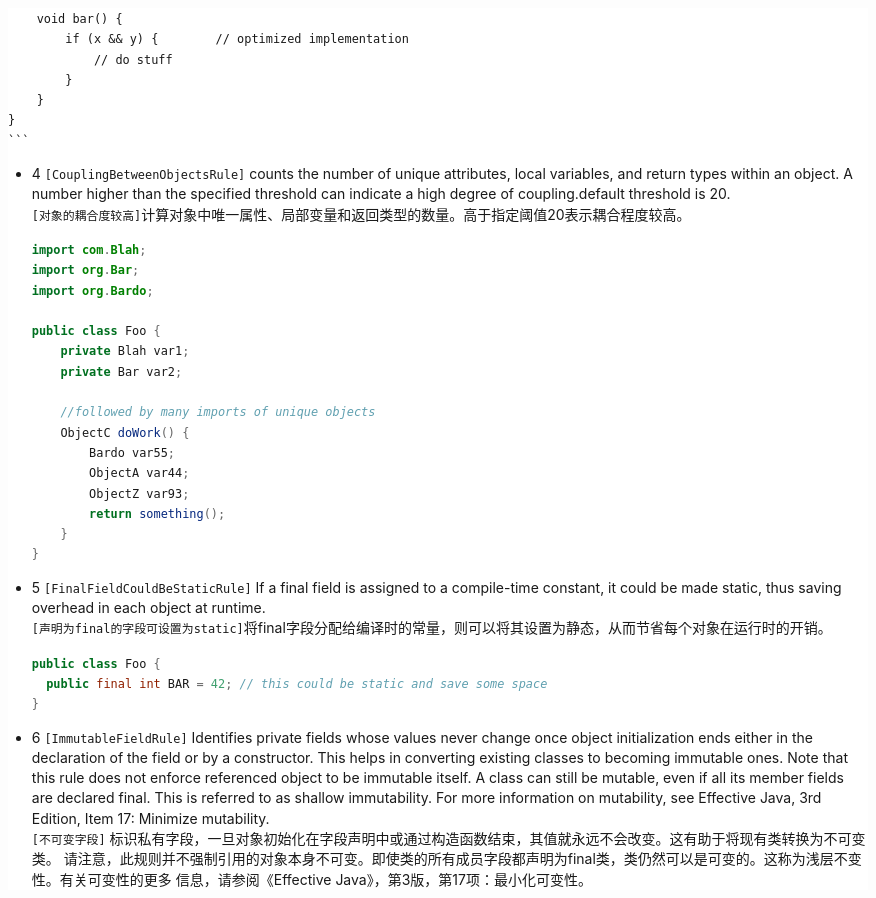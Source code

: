        void bar() {
            if (x && y) {        // optimized implementation
                // do stuff
            }
        }
    }
    ```
* 4 <a name="CouplingBetweenObjectsRule" /> ``[CouplingBetweenObjectsRule]`` counts the number of unique attributes, 
local variables, and return types within an object. A number higher than the specified threshold can indicate a high 
degree of coupling.default threshold is 20.\
``[对象的耦合度较高]``计算对象中唯一属性、局部变量和返回类型的数量。高于指定阈值20表示耦合程度较高。
    ```java
    import com.Blah;
    import org.Bar;
    import org.Bardo;
    
    public class Foo {
        private Blah var1;
        private Bar var2;
    
        //followed by many imports of unique objects
        ObjectC doWork() {
            Bardo var55;
            ObjectA var44;
            ObjectZ var93;
            return something();
        }
    }
    ```
* 5 <a name="FinalFieldCouldBeStaticRule" /> ``[FinalFieldCouldBeStaticRule]`` If a final field is assigned to a 
compile-time constant, it could be made static, thus saving overhead in each object at runtime.\
``[声明为final的字段可设置为static]``将final字段分配给编译时的常量，则可以将其设置为静态，从而节省每个对象在运行时的开销。

    ```java
    public class Foo {
      public final int BAR = 42; // this could be static and save some space
    }
    ```
* 6 <a name="ImmutableFieldRule" /> ``[ImmutableFieldRule]`` Identifies private fields whose values never change once
 object initialization ends either in the declaration of the field or by a constructor. This helps in converting 
 existing classes to becoming immutable ones. Note that this rule does not enforce referenced object to be immutable 
 itself. A class can still be mutable, even if all its member fields are declared final. This is referred to as shallow 
 immutability. For more information on mutability, see Effective Java, 3rd Edition, Item 17: Minimize mutability.\
``[不可变字段]`` 标识私有字段，一旦对象初始化在字段声明中或通过构造函数结束，其值就永远不会改变。这有助于将现有类转换为不可变类。
请注意，此规则并不强制引用的对象本身不可变。即使类的所有成员字段都声明为final类，类仍然可以是可变的。这称为浅层不变性。有关可变性的更多
信息，请参阅《Effective Java》，第3版，第17项：最小化可变性。
